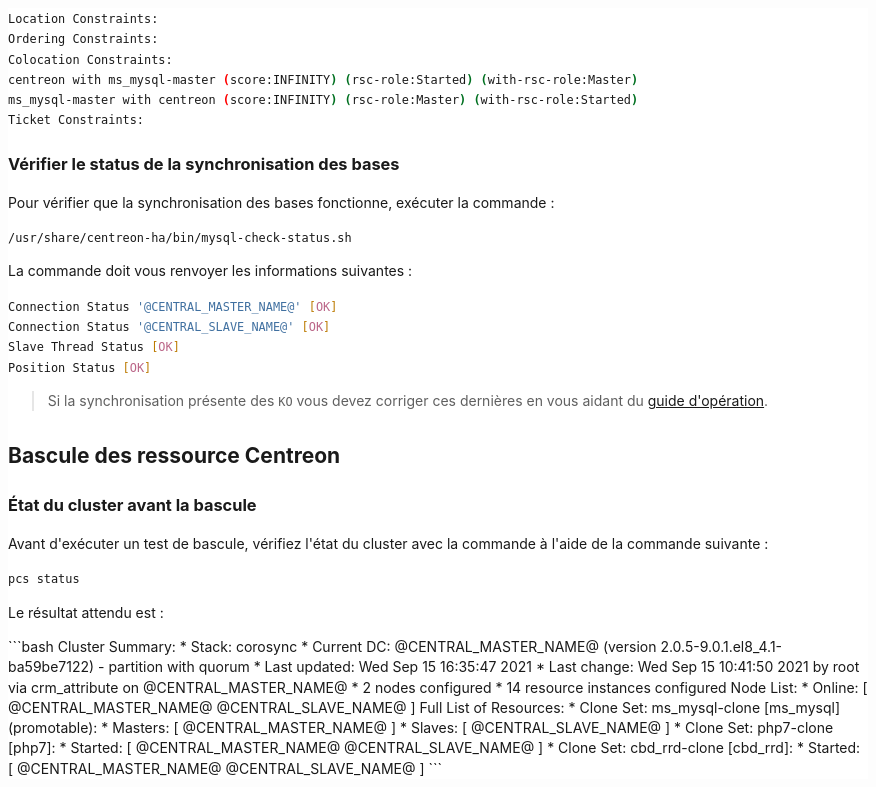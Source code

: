 </TabItem>
<TabItem value="RHEL 7 / CentOS 7" label="RHEL 7 / CentOS 7">

```bash
Location Constraints:
Ordering Constraints:
Colocation Constraints:
centreon with ms_mysql-master (score:INFINITY) (rsc-role:Started) (with-rsc-role:Master)
ms_mysql-master with centreon (score:INFINITY) (rsc-role:Master) (with-rsc-role:Started)
Ticket Constraints:
```

</TabItem>
</Tabs>

### Vérifier le status de la synchronisation des bases

Pour vérifier que la synchronisation des bases fonctionne, exécuter la commande :

```bash
/usr/share/centreon-ha/bin/mysql-check-status.sh
```

La commande doit vous renvoyer les informations suivantes :

```bash
Connection Status '@CENTRAL_MASTER_NAME@' [OK]
Connection Status '@CENTRAL_SLAVE_NAME@' [OK]
Slave Thread Status [OK]
Position Status [OK]
```

> Si la synchronisation présente des `KO` vous devez corriger ces dernières en vous aidant du [guide d'opération](operating-guide).

## Bascule des ressource Centreon

### État du cluster avant la bascule

Avant d'exécuter un test de bascule, vérifiez l'état du cluster avec la commande à l'aide de la commande suivante :

```bash
pcs status
```

Le résultat attendu est :

<Tabs groupId="operating-systems">
<TabItem value="RHEL 8 / Oracle Linux 8" label="RHEL 8 / Oracle Linux 8">
```bash
Cluster Summary:
* Stack: corosync
* Current DC: @CENTRAL_MASTER_NAME@ (version 2.0.5-9.0.1.el8_4.1-ba59be7122) - partition with quorum
* Last updated: Wed Sep 15 16:35:47 2021
* Last change:  Wed Sep 15 10:41:50 2021 by root via crm_attribute on @CENTRAL_MASTER_NAME@
* 2 nodes configured
* 14 resource instances configured
Node List:
* Online: [ @CENTRAL_MASTER_NAME@ @CENTRAL_SLAVE_NAME@ ]
Full List of Resources:
* Clone Set: ms_mysql-clone [ms_mysql] (promotable):
* Masters: [ @CENTRAL_MASTER_NAME@ ]
* Slaves: [ @CENTRAL_SLAVE_NAME@ ]
* Clone Set: php7-clone [php7]:
* Started: [ @CENTRAL_MASTER_NAME@ @CENTRAL_SLAVE_NAME@ ]
* Clone Set: cbd_rrd-clone [cbd_rrd]:
* Started: [ @CENTRAL_MASTER_NAME@ @CENTRAL_SLAVE_NAME@ ]
```
